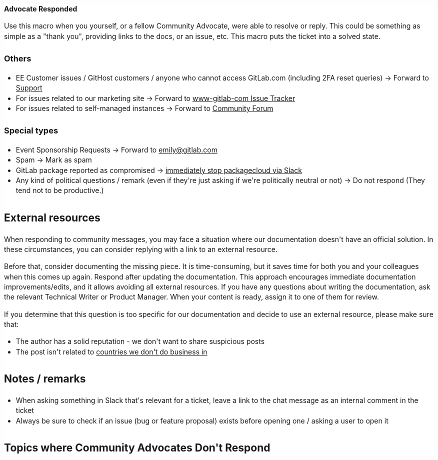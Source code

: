 **Advocate Responded**

Use this macro when you yourself, or a fellow Community Advocate, were able to resolve or reply. This could be something as simple as a "thank you", providing links to the docs, or an issue, etc. This macro puts the ticket into a solved state.


### Others

- EE Customer issues / GitHost customers / anyone who cannot access GitLab.com (including 2FA reset queries) -> Forward to [Support](https://support.gitlab.com)
- For issues related to our marketing site -> Forward to [www-gitlab-com Issue Tracker](https://gitlab.com/gitlab-com/www-gitlab-com/issues)
- For issues related to self-managed instances -> Forward to [Community Forum](https://forum.gitlab.com)


### Special types

- Event Sponsorship Requests -> Forward to [emily@gitlab.com](mailto:emily@gitlab.com)
- Spam -> Mark as spam
- GitLab package reported as compromised -> [immediately stop packagecloud via Slack](https://gitlab.com/gitlab-com/runbooks/blob/master/howto/stop-or-start-packagecloud.md)
- Any kind of political questions / remark (even if they're just asking if we're politically neutral or not) -> Do not respond (They tend not to be productive.)

## External resources

When responding to community messages, you may face a situation where our documentation doesn't have an official solution. In these circumstances, you can consider replying with a link to an external resource.

Before that, consider documenting the missing piece. It is time-consuming, but it saves time for both you and your colleagues when this comes up again. Respond after updating the documentation. This approach encourages immediate documentation improvements/edits, and it allows avoiding all external resources. If you have any questions about writing the documentation, ask the relevant Technical Writer or Product Manager. When your content is ready, assign it to one of them for review.

If you determine that this question is too specific for our documentation and decide to use an external resource, please make sure that:
* The author has a solid reputation - we don't want to share suspicious posts
* The post isn't related to [countries we don't do business in](/handbook/sales-process/images_sales_process/#export-control-classification-and-countries-we-do-not-do-business-in-)

## Notes / remarks

- When asking something in Slack that's relevant for a ticket, leave a link to the chat message as an internal comment in the ticket
- Always be sure to check if an issue (bug or feature proposal) exists before opening one / asking a user to open it

## Topics where Community Advocates Don't Respond
